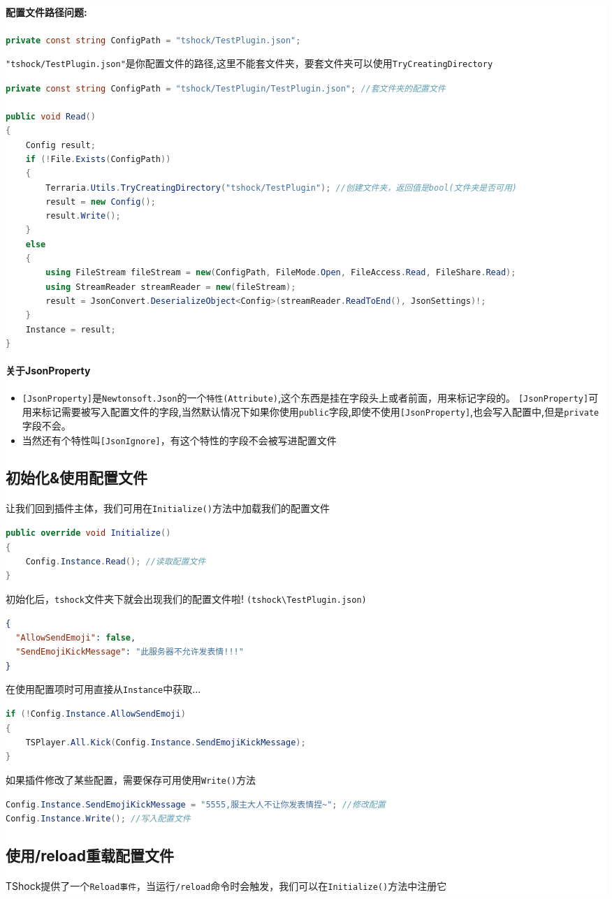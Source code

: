 #### 配置文件路径问题: 
```csharp
private const string ConfigPath = "tshock/TestPlugin.json"; 
```
`"tshock/TestPlugin.json"`是你配置文件的路径,这里不能套文件夹，要套文件夹可以使用`TryCreatingDirectory`
```csharp
private const string ConfigPath = "tshock/TestPlugin/TestPlugin.json"; //套文件夹的配置文件 

public void Read() 
{
    Config result;
    if (!File.Exists(ConfigPath))
    {
        Terraria.Utils.TryCreatingDirectory("tshock/TestPlugin"); //创建文件夹，返回值是bool(文件夹是否可用)
        result = new Config();
        result.Write();
    }
    else
    {
        using FileStream fileStream = new(ConfigPath, FileMode.Open, FileAccess.Read, FileShare.Read);
        using StreamReader streamReader = new(fileStream);
        result = JsonConvert.DeserializeObject<Config>(streamReader.ReadToEnd(), JsonSettings)!;
    }
    Instance = result;
}
```

#### 关于JsonProperty
- `[JsonProperty]`是`Newtonsoft.Json`的一个`特性(Attribute)`,这个东西是挂在字段头上或者前面，用来标记字段的。
`[JsonProperty]`可用来标记需要被写入配置文件的字段,当然默认情况下如果你使用`public`字段,即使不使用`[JsonProperty]`,也会写入配置中,但是`private`字段不会。  
 - 当然还有个特性叫`[JsonIgnore]`，有这个特性的字段不会被写进配置文件

## 初始化&使用配置文件
让我们回到插件主体，我们可用在`Initialize()`方法中加载我们的配置文件
```csharp
public override void Initialize()
{
    Config.Instance.Read(); //读取配置文件
}
```
初始化后，`tshock`文件夹下就会出现我们的配置文件啦! `(tshock\TestPlugin.json)`
```json 
{
  "AllowSendEmoji": false,
  "SendEmojiKickMessage": "此服务器不允许发表情!!!"
}
```

在使用配置项时可用直接从`Instance`中获取...
```csharp
if (!Config.Instance.AllowSendEmoji)
{
    TSPlayer.All.Kick(Config.Instance.SendEmojiKickMessage);
}
```
如果插件修改了某些配置，需要保存可用使用`Write()`方法
```csharp
Config.Instance.SendEmojiKickMessage = "5555,服主大人不让你发表情捏~"; //修改配置
Config.Instance.Write(); //写入配置文件
```
## 使用/reload重载配置文件
TShock提供了一个`Reload事件`，当运行`/reload`命令时会触发，我们可以在`Initialize()`方法中注册它